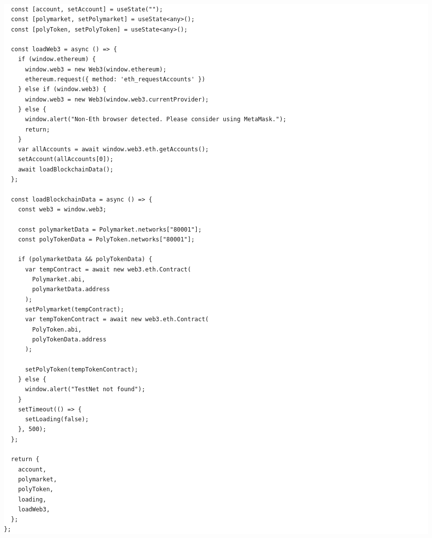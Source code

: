 ```
  const [account, setAccount] = useState("");
  const [polymarket, setPolymarket] = useState<any>();
  const [polyToken, setPolyToken] = useState<any>();

  const loadWeb3 = async () => {
    if (window.ethereum) {
      window.web3 = new Web3(window.ethereum);
      ethereum.request({ method: 'eth_requestAccounts' })
    } else if (window.web3) {
      window.web3 = new Web3(window.web3.currentProvider);
    } else {
      window.alert("Non-Eth browser detected. Please consider using MetaMask.");
      return;
    }
    var allAccounts = await window.web3.eth.getAccounts();
    setAccount(allAccounts[0]);
    await loadBlockchainData();
  };

  const loadBlockchainData = async () => {
    const web3 = window.web3;

    const polymarketData = Polymarket.networks["80001"];
    const polyTokenData = PolyToken.networks["80001"];

    if (polymarketData && polyTokenData) {
      var tempContract = await new web3.eth.Contract(
        Polymarket.abi,
        polymarketData.address
      );
      setPolymarket(tempContract);
      var tempTokenContract = await new web3.eth.Contract(
        PolyToken.abi,
        polyTokenData.address
      );

      setPolyToken(tempTokenContract);
    } else {
      window.alert("TestNet not found");
    }
    setTimeout(() => {
      setLoading(false);
    }, 500);
  };

  return {
    account,
    polymarket,
    polyToken,
    loading,
    loadWeb3,
  };
};
```
